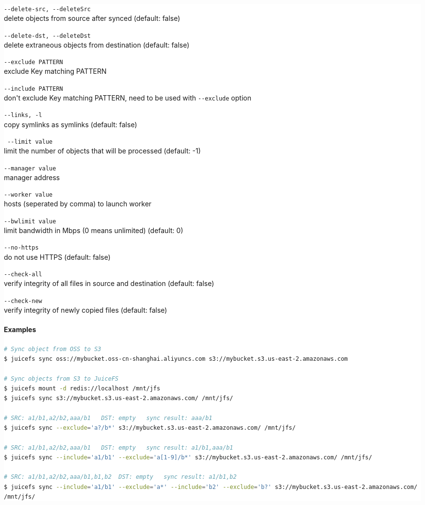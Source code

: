`--delete-src, --deleteSrc`<br />
delete objects from source after synced (default: false)

`--delete-dst, --deleteDst`<br />
delete extraneous objects from destination (default: false)

`--exclude PATTERN`<br />
exclude Key matching PATTERN

`--include PATTERN`<br />
don't exclude Key matching PATTERN, need to be used with `--exclude` option

`--links, -l`<br />
copy symlinks as symlinks (default: false)

` --limit value`<br />
limit the number of objects that will be processed (default: -1)

`--manager value`<br />
manager address

`--worker value`<br />
hosts (seperated by comma) to launch worker

`--bwlimit value`<br />
limit bandwidth in Mbps (0 means unlimited) (default: 0)

`--no-https`<br />
do not use HTTPS (default: false)

`--check-all`<br />
verify integrity of all files in source and destination (default: false)

`--check-new`<br />
verify integrity of newly copied files (default: false)

#### Examples

```bash
# Sync object from OSS to S3
$ juicefs sync oss://mybucket.oss-cn-shanghai.aliyuncs.com s3://mybucket.s3.us-east-2.amazonaws.com

# Sync objects from S3 to JuiceFS
$ juicefs mount -d redis://localhost /mnt/jfs
$ juicefs sync s3://mybucket.s3.us-east-2.amazonaws.com/ /mnt/jfs/

# SRC: a1/b1,a2/b2,aaa/b1   DST: empty   sync result: aaa/b1
$ juicefs sync --exclude='a?/b*' s3://mybucket.s3.us-east-2.amazonaws.com/ /mnt/jfs/

# SRC: a1/b1,a2/b2,aaa/b1   DST: empty   sync result: a1/b1,aaa/b1
$ juicefs sync --include='a1/b1' --exclude='a[1-9]/b*' s3://mybucket.s3.us-east-2.amazonaws.com/ /mnt/jfs/

# SRC: a1/b1,a2/b2,aaa/b1,b1,b2  DST: empty   sync result: a1/b1,b2
$ juicefs sync --include='a1/b1' --exclude='a*' --include='b2' --exclude='b?' s3://mybucket.s3.us-east-2.amazonaws.com/ /mnt/jfs/
```
